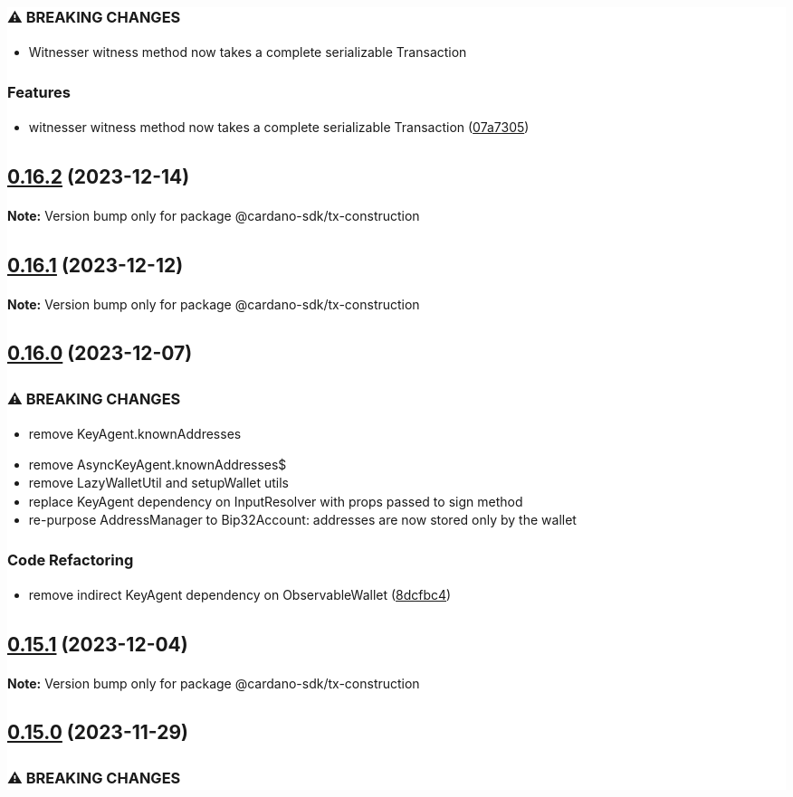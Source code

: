 ### ⚠ BREAKING CHANGES

* Witnesser witness method now takes a complete serializable Transaction

### Features

* witnesser witness method now takes a complete serializable Transaction ([07a7305](https://github.com/input-output-hk/cardano-js-sdk/commit/07a730536ef9b0cd5a4760e143e35bdca4ce8d8d))

## [0.16.2](https://github.com/input-output-hk/cardano-js-sdk/compare/@cardano-sdk/tx-construction@0.16.1...@cardano-sdk/tx-construction@0.16.2) (2023-12-14)

**Note:** Version bump only for package @cardano-sdk/tx-construction

## [0.16.1](https://github.com/input-output-hk/cardano-js-sdk/compare/@cardano-sdk/tx-construction@0.16.0...@cardano-sdk/tx-construction@0.16.1) (2023-12-12)

**Note:** Version bump only for package @cardano-sdk/tx-construction

## [0.16.0](https://github.com/input-output-hk/cardano-js-sdk/compare/@cardano-sdk/tx-construction@0.15.1...@cardano-sdk/tx-construction@0.16.0) (2023-12-07)

### ⚠ BREAKING CHANGES

* remove KeyAgent.knownAddresses
- remove AsyncKeyAgent.knownAddresses$
- remove LazyWalletUtil and setupWallet utils
- replace KeyAgent dependency on InputResolver with props passed to sign method
- re-purpose AddressManager to Bip32Account: addresses are now stored only by the wallet

### Code Refactoring

* remove indirect KeyAgent dependency on ObservableWallet ([8dcfbc4](https://github.com/input-output-hk/cardano-js-sdk/commit/8dcfbc4ab339fcd8efc7d5f241a501eb210b58d4))

## [0.15.1](https://github.com/input-output-hk/cardano-js-sdk/compare/@cardano-sdk/tx-construction@0.15.0...@cardano-sdk/tx-construction@0.15.1) (2023-12-04)

**Note:** Version bump only for package @cardano-sdk/tx-construction

## [0.15.0](https://github.com/input-output-hk/cardano-js-sdk/compare/@cardano-sdk/tx-construction@0.14.2...@cardano-sdk/tx-construction@0.15.0) (2023-11-29)

### ⚠ BREAKING CHANGES
